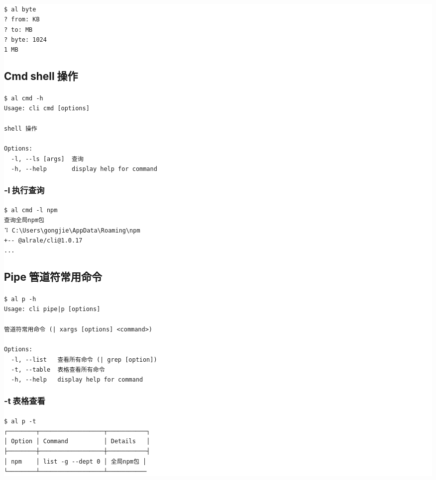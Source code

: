 ```shell
$ al byte
? from: KB
? to: MB
? byte: 1024
1 MB
```



## <a id="cmd">Cmd</a> shell 操作

```shell
$ al cmd -h
Usage: cli cmd [options]

shell 操作

Options:
  -l, --ls [args]  查询
  -h, --help       display help for command
```

### <a id="#cmd-l">-l</a> 执行查询

```shell
$ al cmd -l npm
查询全局npm包
⠹ C:\Users\gongjie\AppData\Roaming\npm
+-- @alrale/cli@1.0.17
...
```



## <a id="pipe">Pipe</a> 管道符常用命令

```shell
$ al p -h
Usage: cli pipe|p [options]

管道符常用命令 (| xargs [options] <command>)

Options:
  -l, --list   查看所有命令 (| grep [option])
  -t, --table  表格查看所有命令
  -h, --help   display help for command
```

### <a id="pipe-table">-t</a> 表格查看

```shell
$ al p -t
┌────────┬──────────────────┬───────────┐
│ Option │ Command          │ Details   │
├────────┼──────────────────┼───────────┤
│ npm    │ list -g --dept 0 │ 全局npm包 │
└────────┴──────────────────┴───────────
```
